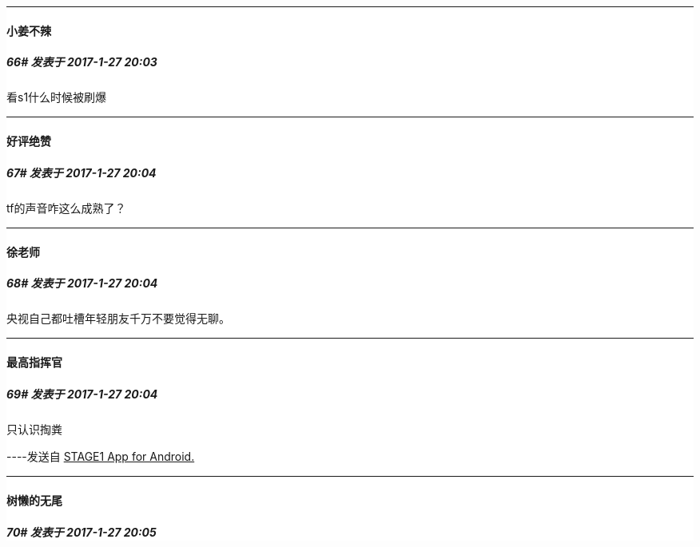 *****

####  小姜不辣  
##### 66#       发表于 2017-1-27 20:03




看s1什么时候被刷爆







*****

####  好评绝赞  
##### 67#       发表于 2017-1-27 20:04




tf的声音咋这么成熟了？







*****

####  徐老师  
##### 68#       发表于 2017-1-27 20:04




央视自己都吐槽年轻朋友千万不要觉得无聊。







*****

####  最高指挥官  
##### 69#       发表于 2017-1-27 20:04




只认识掏粪


----发送自 [STAGE1 App for Android.](http://stage1.5j4m.com/?1.22)







*****

####  树懒的无尾  
##### 70#       发表于 2017-1-27 20:05
